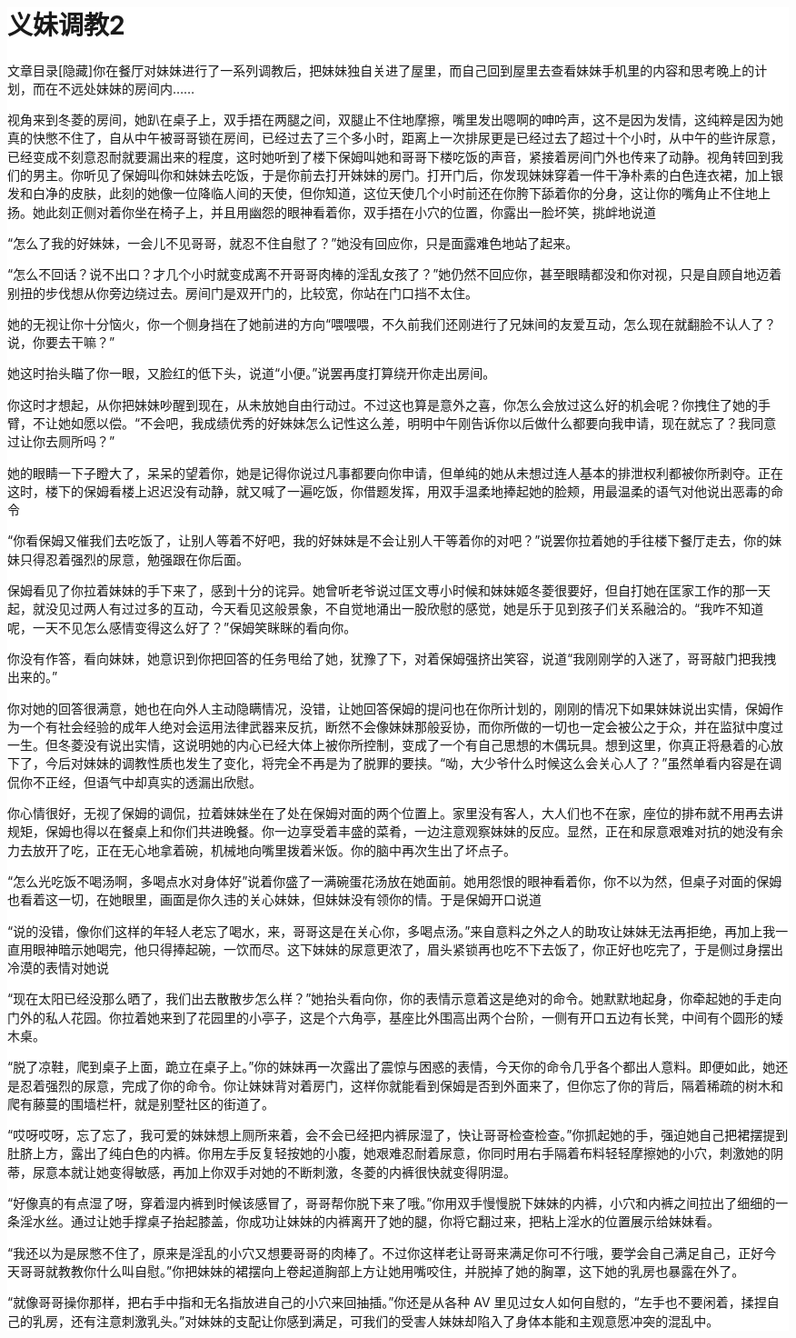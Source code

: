 # 义妹调教2

文章目录[隐藏]你在餐厅对妹妹进行了一系列调教后，把妹妹独自关进了屋里，而自己回到屋里去查看妹妹手机里的内容和思考晚上的计划，而在不远处妹妹的房间内……

视角来到冬菱的房间，她趴在桌子上，双手捂在两腿之间，双腿止不住地摩擦，嘴里发出嗯啊的呻吟声，这不是因为发情，这纯粹是因为她真的快憋不住了，自从中午被哥哥锁在房间，已经过去了三个多小时，距离上一次排尿更是已经过去了超过十个小时，从中午的些许尿意，已经变成不刻意忍耐就要漏出来的程度，这时她听到了楼下保姆叫她和哥哥下楼吃饭的声音，紧接着房间门外也传来了动静。视角转回到我们的男主。你听见了保姆叫你和妹妹去吃饭，于是你前去打开妹妹的房门。打开门后，你发现妹妹穿着一件干净朴素的白色连衣裙，加上银发和白净的皮肤，此刻的她像一位降临人间的天使，但你知道，这位天使几个小时前还在你胯下舔着你的分身，这让你的嘴角止不住地上扬。她此刻正侧对着你坐在椅子上，并且用幽怨的眼神看着你，双手捂在小穴的位置，你露出一脸坏笑，挑衅地说道

“怎么了我的好妹妹，一会儿不见哥哥，就忍不住自慰了？”她没有回应你，只是面露难色地站了起来。

“怎么不回话？说不出口？才几个小时就变成离不开哥哥肉棒的淫乱女孩了？”她仍然不回应你，甚至眼睛都没和你对视，只是自顾自地迈着别扭的步伐想从你旁边绕过去。房间门是双开门的，比较宽，你站在门口挡不太住。

她的无视让你十分恼火，你一个侧身挡在了她前进的方向“喂喂喂，不久前我们还刚进行了兄妹间的友爱互动，怎么现在就翻脸不认人了？说，你要去干嘛？”

她这时抬头瞄了你一眼，又脸红的低下头，说道“小便。”说罢再度打算绕开你走出房间。

你这时才想起，从你把妹妹吵醒到现在，从未放她自由行动过。不过这也算是意外之喜，你怎么会放过这么好的机会呢？你拽住了她的手臂，不让她如愿以偿。“不会吧，我成绩优秀的好妹妹怎么记性这么差，明明中午刚告诉你以后做什么都要向我申请，现在就忘了？我同意过让你去厕所吗？”

她的眼睛一下子瞪大了，呆呆的望着你，她是记得你说过凡事都要向你申请，但单纯的她从未想过连人基本的排泄权利都被你所剥夺。正在这时，楼下的保姆看楼上迟迟没有动静，就又喊了一遍吃饭，你借题发挥，用双手温柔地捧起她的脸颊，用最温柔的语气对他说出恶毒的命令

“你看保姆又催我们去吃饭了，让别人等着不好吧，我的好妹妹是不会让别人干等着你的对吧？”说罢你拉着她的手往楼下餐厅走去，你的妹妹只得忍着强烈的尿意，勉强跟在你后面。

保姆看见了你拉着妹妹的手下来了，感到十分的诧异。她曾听老爷说过匡文尃小时候和妹妹姬冬菱很要好，但自打她在匡家工作的那一天起，就没见过两人有过过多的互动，今天看见这般景象，不自觉地涌出一股欣慰的感觉，她是乐于见到孩子们关系融洽的。“我咋不知道呢，一天不见怎么感情变得这么好了？”保姆笑眯眯的看向你。

你没有作答，看向妹妹，她意识到你把回答的任务甩给了她，犹豫了下，对着保姆强挤出笑容，说道“我刚刚学的入迷了，哥哥敲门把我拽出来的。”

你对她的回答很满意，她也在向外人主动隐瞒情况，没错，让她回答保姆的提问也在你所计划的，刚刚的情况下如果妹妹说出实情，保姆作为一个有社会经验的成年人绝对会运用法律武器来反抗，断然不会像妹妹那般妥协，而你所做的一切也一定会被公之于众，并在监狱中度过一生。但冬菱没有说出实情，这说明她的内心已经大体上被你所控制，变成了一个有自己思想的木偶玩具。想到这里，你真正将悬着的心放下了，今后对妹妹的调教性质也发生了变化，将完全不再是为了脱罪的要挟。“呦，大少爷什么时候这么会关心人了？”虽然单看内容是在调侃你不正经，但语气中却真实的透漏出欣慰。

你心情很好，无视了保姆的调侃，拉着妹妹坐在了处在保姆对面的两个位置上。家里没有客人，大人们也不在家，座位的排布就不用再去讲规矩，保姆也得以在餐桌上和你们共进晚餐。你一边享受着丰盛的菜肴，一边注意观察妹妹的反应。显然，正在和尿意艰难对抗的她没有余力去放开了吃，正在无心地拿着碗，机械地向嘴里拨着米饭。你的脑中再次生出了坏点子。

“怎么光吃饭不喝汤啊，多喝点水对身体好”说着你盛了一满碗蛋花汤放在她面前。她用怨恨的眼神看着你，你不以为然，但桌子对面的保姆也看着这一切，在她眼里，画面是你久违的关心妹妹，但妹妹没有领你的情。于是保姆开口说道

“说的没错，像你们这样的年轻人老忘了喝水，来，哥哥这是在关心你，多喝点汤。”来自意料之外之人的助攻让妹妹无法再拒绝，再加上我一直用眼神暗示她喝完，他只得捧起碗，一饮而尽。这下妹妹的尿意更浓了，眉头紧锁再也吃不下去饭了，你正好也吃完了，于是侧过身摆出冷漠的表情对她说

“现在太阳已经没那么晒了，我们出去散散步怎么样？”她抬头看向你，你的表情示意着这是绝对的命令。她默默地起身，你牵起她的手走向门外的私人花园。你拉着她来到了花园里的小亭子，这是个六角亭，基座比外围高出两个台阶，一侧有开口五边有长凳，中间有个圆形的矮木桌。

“脱了凉鞋，爬到桌子上面，跪立在桌子上。”你的妹妹再一次露出了震惊与困惑的表情，今天你的命令几乎各个都出人意料。即便如此，她还是忍着强烈的尿意，完成了你的命令。你让妹妹背对着房门，这样你就能看到保姆是否到外面来了，但你忘了你的背后，隔着稀疏的树木和爬有藤蔓的围墙栏杆，就是别墅社区的街道了。

“哎呀哎呀，忘了忘了，我可爱的妹妹想上厕所来着，会不会已经把内裤尿湿了，快让哥哥检查检查。”你抓起她的手，强迫她自己把裙摆提到肚脐上方，露出了纯白色的内裤。你用左手反复轻按她的小腹，她艰难忍耐着尿意，你同时用右手隔着布料轻轻摩擦她的小穴，刺激她的阴蒂，尿意本就让她变得敏感，再加上你双手对她的不断刺激，冬菱的内裤很快就变得阴湿。

“好像真的有点湿了呀，穿着湿内裤到时候该感冒了，哥哥帮你脱下来了哦。”你用双手慢慢脱下妹妹的内裤，小穴和内裤之间拉出了细细的一条淫水丝。通过让她手撑桌子抬起膝盖，你成功让妹妹的内裤离开了她的腿，你将它翻过来，把粘上淫水的位置展示给妹妹看。

“我还以为是尿憋不住了，原来是淫乱的小穴又想要哥哥的肉棒了。不过你这样老让哥哥来满足你可不行哦，要学会自己满足自己，正好今天哥哥就教教你什么叫自慰。”你把妹妹的裙摆向上卷起道胸部上方让她用嘴咬住，并脱掉了她的胸罩，这下她的乳房也暴露在外了。

“就像哥哥操你那样，把右手中指和无名指放进自己的小穴来回抽插。”你还是从各种 AV 里见过女人如何自慰的，“左手也不要闲着，揉捏自己的乳房，还有注意刺激乳头。”对妹妹的支配让你感到满足，可我们的受害人妹妹却陷入了身体本能和主观意愿冲突的混乱中。
